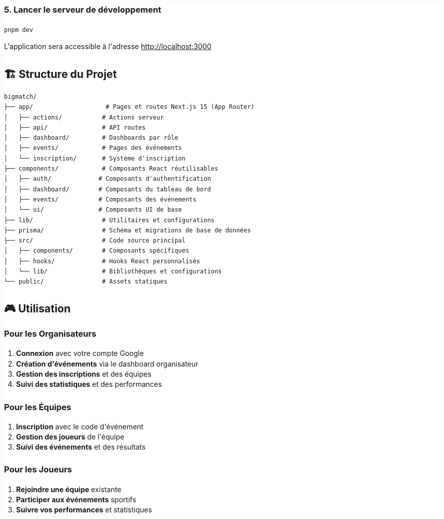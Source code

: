 ### 5. Lancer le serveur de développement

```bash
pnpm dev
```

L'application sera accessible à l'adresse [http://localhost:3000](http://localhost:3000)

## 🏗️ Structure du Projet

```
bigmatch/
├── app/                    # Pages et routes Next.js 15 (App Router)
│   ├── actions/           # Actions serveur
│   ├── api/               # API routes
│   ├── dashboard/         # Dashboards par rôle
│   ├── events/            # Pages des événements
│   └── inscription/       # Système d'inscription
├── components/            # Composants React réutilisables
│   ├── auth/             # Composants d'authentification
│   ├── dashboard/        # Composants du tableau de bord
│   ├── events/           # Composants des événements
│   └── ui/               # Composants UI de base
├── lib/                   # Utilitaires et configurations
├── prisma/                # Schéma et migrations de base de données
├── src/                   # Code source principal
│   ├── components/        # Composants spécifiques
│   ├── hooks/             # Hooks React personnalisés
│   └── lib/               # Bibliothèques et configurations
└── public/                # Assets statiques
```

## 🎮 Utilisation

### Pour les Organisateurs

1. **Connexion** avec votre compte Google
2. **Création d'événements** via le dashboard organisateur
3. **Gestion des inscriptions** et des équipes
4. **Suivi des statistiques** et des performances

### Pour les Équipes

1. **Inscription** avec le code d'événement
2. **Gestion des joueurs** de l'équipe
3. **Suivi des événements** et des résultats

### Pour les Joueurs

1. **Rejoindre une équipe** existante
2. **Participer aux événements** sportifs
3. **Suivre vos performances** et statistiques
